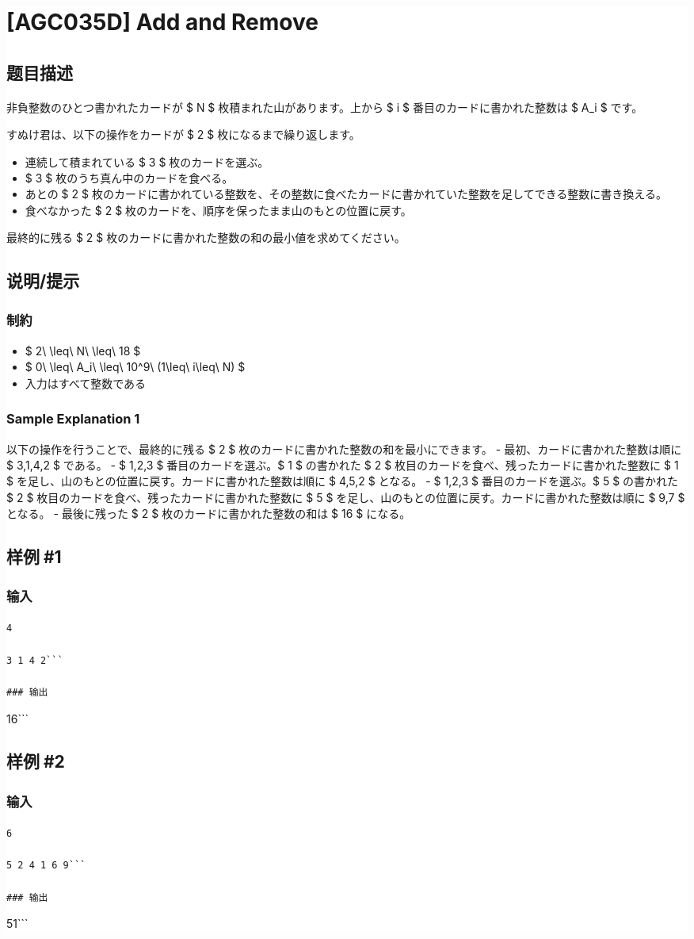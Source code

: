 # [AGC035D] Add and Remove

## 题目描述

[problemUrl]: https://atcoder.jp/contests/agc035/tasks/agc035_d

非負整数のひとつ書かれたカードが $ N $ 枚積まれた山があります。上から $ i $ 番目のカードに書かれた整数は $ A_i $ です。

すぬけ君は、以下の操作をカードが $ 2 $ 枚になるまで繰り返します。

- 連続して積まれている $ 3 $ 枚のカードを選ぶ。
- $ 3 $ 枚のうち真ん中のカードを食べる。
- あとの $ 2 $ 枚のカードに書かれている整数を、その整数に食べたカードに書かれていた整数を足してできる整数に書き換える。
- 食べなかった $ 2 $ 枚のカードを、順序を保ったまま山のもとの位置に戻す。

最終的に残る $ 2 $ 枚のカードに書かれた整数の和の最小値を求めてください。

## 说明/提示

### 制約

- $ 2\ \leq\ N\ \leq\ 18 $
- $ 0\ \leq\ A_i\ \leq\ 10^9\ (1\leq\ i\leq\ N) $
- 入力はすべて整数である

### Sample Explanation 1

以下の操作を行うことで、最終的に残る $ 2 $ 枚のカードに書かれた整数の和を最小にできます。 - 最初、カードに書かれた整数は順に $ 3,1,4,2 $ である。 - $ 1,2,3 $ 番目のカードを選ぶ。$ 1 $ の書かれた $ 2 $ 枚目のカードを食べ、残ったカードに書かれた整数に $ 1 $ を足し、山のもとの位置に戻す。カードに書かれた整数は順に $ 4,5,2 $ となる。 - $ 1,2,3 $ 番目のカードを選ぶ。$ 5 $ の書かれた $ 2 $ 枚目のカードを食べ、残ったカードに書かれた整数に $ 5 $ を足し、山のもとの位置に戻す。カードに書かれた整数は順に $ 9,7 $ となる。 - 最後に残った $ 2 $ 枚のカードに書かれた整数の和は $ 16 $ になる。

## 样例 #1

### 输入

```
4

3 1 4 2```

### 输出

```
16```

## 样例 #2

### 输入

```
6

5 2 4 1 6 9```

### 输出

```
51```

